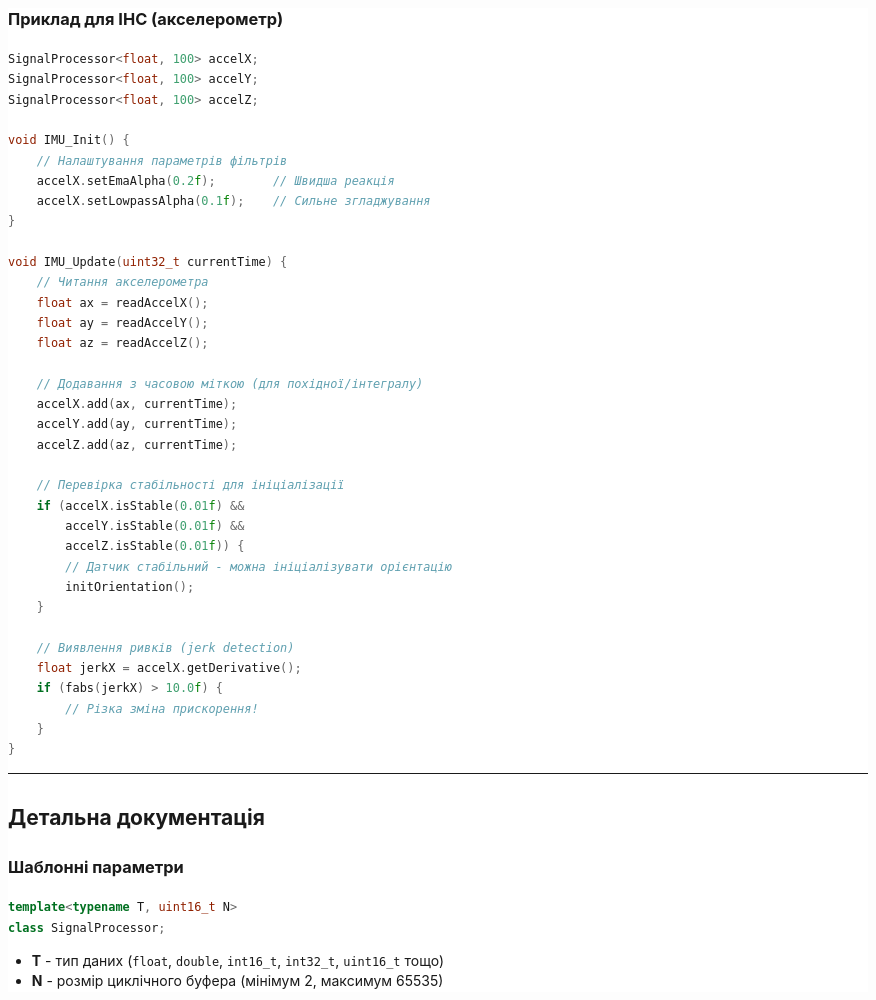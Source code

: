 ### Приклад для ІНС (акселерометр)

```cpp
SignalProcessor<float, 100> accelX;
SignalProcessor<float, 100> accelY;
SignalProcessor<float, 100> accelZ;

void IMU_Init() {
    // Налаштування параметрів фільтрів
    accelX.setEmaAlpha(0.2f);        // Швидша реакція
    accelX.setLowpassAlpha(0.1f);    // Сильне згладжування
}

void IMU_Update(uint32_t currentTime) {
    // Читання акселерометра
    float ax = readAccelX();
    float ay = readAccelY();
    float az = readAccelZ();
    
    // Додавання з часовою міткою (для похідної/інтегралу)
    accelX.add(ax, currentTime);
    accelY.add(ay, currentTime);
    accelZ.add(az, currentTime);
    
    // Перевірка стабільності для ініціалізації
    if (accelX.isStable(0.01f) && 
        accelY.isStable(0.01f) && 
        accelZ.isStable(0.01f)) {
        // Датчик стабільний - можна ініціалізувати орієнтацію
        initOrientation();
    }
    
    // Виявлення ривків (jerk detection)
    float jerkX = accelX.getDerivative();
    if (fabs(jerkX) > 10.0f) {
        // Різка зміна прискорення!
    }
}
```

---

## Детальна документація

### Шаблонні параметри

```cpp
template<typename T, uint16_t N>
class SignalProcessor;
```

- **T** - тип даних (`float`, `double`, `int16_t`, `int32_t`, `uint16_t` тощо)
- **N** - розмір циклічного буфера (мінімум 2, максимум 65535)
